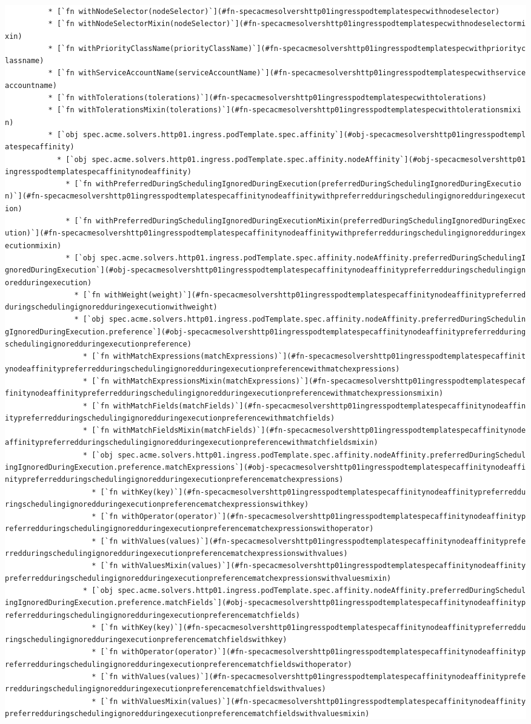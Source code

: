               * [`fn withNodeSelector(nodeSelector)`](#fn-specacmesolvershttp01ingresspodtemplatespecwithnodeselector)
              * [`fn withNodeSelectorMixin(nodeSelector)`](#fn-specacmesolvershttp01ingresspodtemplatespecwithnodeselectormixin)
              * [`fn withPriorityClassName(priorityClassName)`](#fn-specacmesolvershttp01ingresspodtemplatespecwithpriorityclassname)
              * [`fn withServiceAccountName(serviceAccountName)`](#fn-specacmesolvershttp01ingresspodtemplatespecwithserviceaccountname)
              * [`fn withTolerations(tolerations)`](#fn-specacmesolvershttp01ingresspodtemplatespecwithtolerations)
              * [`fn withTolerationsMixin(tolerations)`](#fn-specacmesolvershttp01ingresspodtemplatespecwithtolerationsmixin)
              * [`obj spec.acme.solvers.http01.ingress.podTemplate.spec.affinity`](#obj-specacmesolvershttp01ingresspodtemplatespecaffinity)
                * [`obj spec.acme.solvers.http01.ingress.podTemplate.spec.affinity.nodeAffinity`](#obj-specacmesolvershttp01ingresspodtemplatespecaffinitynodeaffinity)
                  * [`fn withPreferredDuringSchedulingIgnoredDuringExecution(preferredDuringSchedulingIgnoredDuringExecution)`](#fn-specacmesolvershttp01ingresspodtemplatespecaffinitynodeaffinitywithpreferredduringschedulingignoredduringexecution)
                  * [`fn withPreferredDuringSchedulingIgnoredDuringExecutionMixin(preferredDuringSchedulingIgnoredDuringExecution)`](#fn-specacmesolvershttp01ingresspodtemplatespecaffinitynodeaffinitywithpreferredduringschedulingignoredduringexecutionmixin)
                  * [`obj spec.acme.solvers.http01.ingress.podTemplate.spec.affinity.nodeAffinity.preferredDuringSchedulingIgnoredDuringExecution`](#obj-specacmesolvershttp01ingresspodtemplatespecaffinitynodeaffinitypreferredduringschedulingignoredduringexecution)
                    * [`fn withWeight(weight)`](#fn-specacmesolvershttp01ingresspodtemplatespecaffinitynodeaffinitypreferredduringschedulingignoredduringexecutionwithweight)
                    * [`obj spec.acme.solvers.http01.ingress.podTemplate.spec.affinity.nodeAffinity.preferredDuringSchedulingIgnoredDuringExecution.preference`](#obj-specacmesolvershttp01ingresspodtemplatespecaffinitynodeaffinitypreferredduringschedulingignoredduringexecutionpreference)
                      * [`fn withMatchExpressions(matchExpressions)`](#fn-specacmesolvershttp01ingresspodtemplatespecaffinitynodeaffinitypreferredduringschedulingignoredduringexecutionpreferencewithmatchexpressions)
                      * [`fn withMatchExpressionsMixin(matchExpressions)`](#fn-specacmesolvershttp01ingresspodtemplatespecaffinitynodeaffinitypreferredduringschedulingignoredduringexecutionpreferencewithmatchexpressionsmixin)
                      * [`fn withMatchFields(matchFields)`](#fn-specacmesolvershttp01ingresspodtemplatespecaffinitynodeaffinitypreferredduringschedulingignoredduringexecutionpreferencewithmatchfields)
                      * [`fn withMatchFieldsMixin(matchFields)`](#fn-specacmesolvershttp01ingresspodtemplatespecaffinitynodeaffinitypreferredduringschedulingignoredduringexecutionpreferencewithmatchfieldsmixin)
                      * [`obj spec.acme.solvers.http01.ingress.podTemplate.spec.affinity.nodeAffinity.preferredDuringSchedulingIgnoredDuringExecution.preference.matchExpressions`](#obj-specacmesolvershttp01ingresspodtemplatespecaffinitynodeaffinitypreferredduringschedulingignoredduringexecutionpreferencematchexpressions)
                        * [`fn withKey(key)`](#fn-specacmesolvershttp01ingresspodtemplatespecaffinitynodeaffinitypreferredduringschedulingignoredduringexecutionpreferencematchexpressionswithkey)
                        * [`fn withOperator(operator)`](#fn-specacmesolvershttp01ingresspodtemplatespecaffinitynodeaffinitypreferredduringschedulingignoredduringexecutionpreferencematchexpressionswithoperator)
                        * [`fn withValues(values)`](#fn-specacmesolvershttp01ingresspodtemplatespecaffinitynodeaffinitypreferredduringschedulingignoredduringexecutionpreferencematchexpressionswithvalues)
                        * [`fn withValuesMixin(values)`](#fn-specacmesolvershttp01ingresspodtemplatespecaffinitynodeaffinitypreferredduringschedulingignoredduringexecutionpreferencematchexpressionswithvaluesmixin)
                      * [`obj spec.acme.solvers.http01.ingress.podTemplate.spec.affinity.nodeAffinity.preferredDuringSchedulingIgnoredDuringExecution.preference.matchFields`](#obj-specacmesolvershttp01ingresspodtemplatespecaffinitynodeaffinitypreferredduringschedulingignoredduringexecutionpreferencematchfields)
                        * [`fn withKey(key)`](#fn-specacmesolvershttp01ingresspodtemplatespecaffinitynodeaffinitypreferredduringschedulingignoredduringexecutionpreferencematchfieldswithkey)
                        * [`fn withOperator(operator)`](#fn-specacmesolvershttp01ingresspodtemplatespecaffinitynodeaffinitypreferredduringschedulingignoredduringexecutionpreferencematchfieldswithoperator)
                        * [`fn withValues(values)`](#fn-specacmesolvershttp01ingresspodtemplatespecaffinitynodeaffinitypreferredduringschedulingignoredduringexecutionpreferencematchfieldswithvalues)
                        * [`fn withValuesMixin(values)`](#fn-specacmesolvershttp01ingresspodtemplatespecaffinitynodeaffinitypreferredduringschedulingignoredduringexecutionpreferencematchfieldswithvaluesmixin)